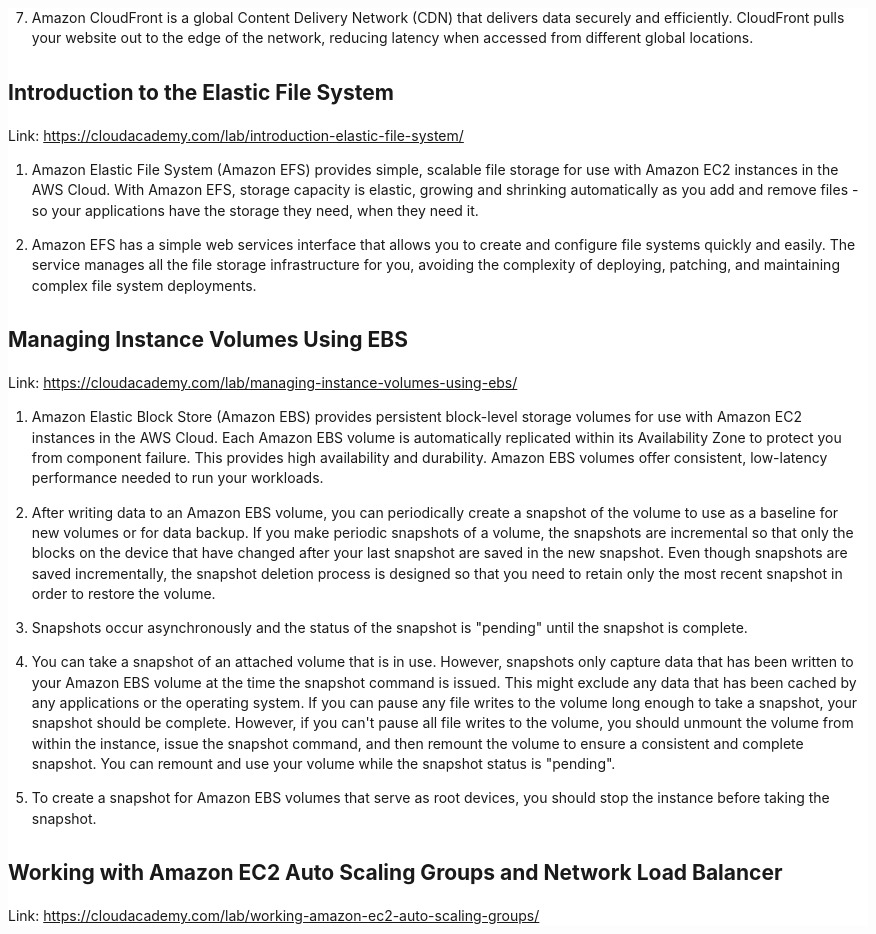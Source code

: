 7. Amazon CloudFront is a global Content Delivery Network (CDN) that delivers data securely and efficiently. CloudFront pulls your website out to the edge of the network, reducing latency when accessed from different global locations.


## Introduction to the Elastic File System
Link: https://cloudacademy.com/lab/introduction-elastic-file-system/


1. Amazon Elastic File System (Amazon EFS) provides simple, scalable file storage for use with Amazon EC2 instances in the AWS Cloud. With Amazon EFS, storage capacity is elastic, growing and shrinking automatically as you add and remove files - so your applications have the storage they need, when they need it.

2. Amazon EFS has a simple web services interface that allows you to create and configure file systems quickly and easily. The service manages all the file storage infrastructure for you, avoiding the complexity of deploying, patching, and maintaining complex file system deployments. 


## Managing Instance Volumes Using EBS
Link: https://cloudacademy.com/lab/managing-instance-volumes-using-ebs/

1. Amazon Elastic Block Store (Amazon EBS) provides persistent block-level storage volumes for use with Amazon EC2 instances in the AWS Cloud. Each Amazon EBS volume is automatically replicated within its Availability Zone to protect you from component failure. This provides high availability and durability. Amazon EBS volumes offer consistent, low-latency performance needed to run your workloads.

2. After writing data to an Amazon EBS volume, you can periodically create a snapshot of the volume to use as a baseline for new volumes or for data backup. If you make periodic snapshots of a volume, the snapshots are incremental so that only the blocks on the device that have changed after your last snapshot are saved in the new snapshot. Even though snapshots are saved incrementally, the snapshot deletion process is designed so that you need to retain only the most recent snapshot in order to restore the volume.

3. Snapshots occur asynchronously and the status of the snapshot is "pending" until the snapshot is complete.

4. You can take a snapshot of an attached volume that is in use. However, snapshots only capture data that has been written to your Amazon EBS volume at the time the snapshot command is issued. This might exclude any data that has been cached by any applications or the operating system. If you can pause any file writes to the volume long enough to take a snapshot, your snapshot should be complete. However, if you can't pause all file writes to the volume, you should unmount the volume from within the instance, issue the snapshot command, and then remount the volume to ensure a consistent and complete snapshot. You can remount and use your volume while the snapshot status is "pending".

5. To create a snapshot for Amazon EBS volumes that serve as root devices, you should stop the instance before taking the snapshot.


## Working with Amazon EC2 Auto Scaling Groups and Network Load Balancer
Link: https://cloudacademy.com/lab/working-amazon-ec2-auto-scaling-groups/

